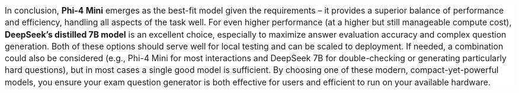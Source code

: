 In conclusion, **Phi-4 Mini** emerges as the best-fit model given the requirements – it provides a superior balance of performance and efficiency, handling all aspects of the task well. For even higher performance (at a higher but still manageable compute cost), **DeepSeek’s distilled 7B model** is an excellent choice, especially to maximize answer evaluation accuracy and complex question generation. Both of these options should serve well for local testing and can be scaled to deployment. If needed, a combination could also be considered (e.g., Phi-4 Mini for most interactions and DeepSeek 7B for double-checking or generating particularly hard questions), but in most cases a single good model is sufficient. By choosing one of these modern, compact-yet-powerful models, you ensure your exam question generator is both effective for users and efficient to run on your available hardware.